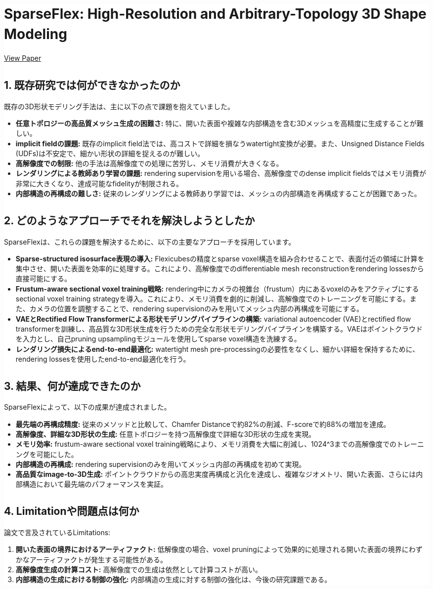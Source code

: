 # SparseFlex: High-Resolution and Arbitrary-Topology 3D Shape Modeling

[View Paper](http://arxiv.org/abs/2503.21732v1)

## 1. 既存研究では何ができなかったのか

既存の3D形状モデリング手法は、主に以下の点で課題を抱えていました。

*   **任意トポロジーの高品質メッシュ生成の困難さ:** 特に、開いた表面や複雑な内部構造を含む3Dメッシュを高精度に生成することが難しい。
*   **implicit fieldの課題:** 既存のimplicit field法では、高コストで詳細を損なうwatertight変換が必要。また、Unsigned Distance Fields (UDFs)は不安定で、細かい形状の詳細を捉えるのが難しい。
*   **高解像度での制限:** 他の手法は高解像度での処理に苦労し、メモリ消費が大きくなる。
*   **レンダリングによる教師あり学習の課題:** rendering supervisionを用いる場合、高解像度でのdense implicit fieldsではメモリ消費が非常に大きくなり、達成可能なfidelityが制限される。
*   **内部構造の再構成の難しさ:** 従来のレンダリングによる教師あり学習では、メッシュの内部構造を再構成することが困難であった。

## 2. どのようなアプローチでそれを解決しようとしたか

SparseFlexは、これらの課題を解決するために、以下の主要なアプローチを採用しています。

*   **Sparse-structured isosurface表現の導入:** Flexicubesの精度とsparse voxel構造を組み合わせることで、表面付近の領域に計算を集中させ、開いた表面を効率的に処理する。これにより、高解像度でのdifferentiable mesh reconstructionをrendering lossesから直接可能にする。
*   **Frustum-aware sectional voxel training戦略:** rendering中にカメラの視錐台（frustum）内にあるvoxelのみをアクティブにするsectional voxel training strategyを導入。これにより、メモリ消費を劇的に削減し、高解像度でのトレーニングを可能にする。また、カメラの位置を調整することで、rendering supervisionのみを用いてメッシュ内部の再構成を可能にする。
*   **VAEとRectified Flow Transformerによる形状モデリングパイプラインの構築:** variational autoencoder (VAE)とrectified flow transformerを訓練し、高品質な3D形状生成を行うための完全な形状モデリングパイプラインを構築する。VAEはポイントクラウドを入力とし、自己pruning upsamplingモジュールを使用してsparse voxel構造を洗練する。
*   **レンダリング損失によるend-to-end最適化:** watertight mesh pre-processingの必要性をなくし、細かい詳細を保持するために、rendering lossesを使用したend-to-end最適化を行う。

## 3. 結果、何が達成できたのか

SparseFlexによって、以下の成果が達成されました。

*   **最先端の再構成精度:** 従来のメソッドと比較して、Chamfer Distanceで約82%の削減、F-scoreで約88%の増加を達成。
*   **高解像度、詳細な3D形状の生成:** 任意トポロジーを持つ高解像度で詳細な3D形状の生成を実現。
*   **メモリ効率:** frustum-aware sectional voxel training戦略により、メモリ消費を大幅に削減し、1024^3までの高解像度でのトレーニングを可能にした。
*   **内部構造の再構成:** rendering supervisionのみを用いてメッシュ内部の再構成を初めて実現。
*   **高品質なimage-to-3D生成:** ポイントクラウドからの高忠実度再構成と汎化を達成し、複雑なジオメトリ、開いた表面、さらには内部構造において最先端のパフォーマンスを実証。

## 4. Limitationや問題点は何か

論文で言及されているLimitations:

1.  **開いた表面の境界におけるアーティファクト:** 低解像度の場合、voxel pruningによって効果的に処理される開いた表面の境界にわずかなアーティファクトが発生する可能性がある。
2.  **高解像度生成の計算コスト:** 高解像度での生成は依然として計算コストが高い。
3.  **内部構造の生成における制御の強化:** 内部構造の生成に対する制御の強化は、今後の研究課題である。
